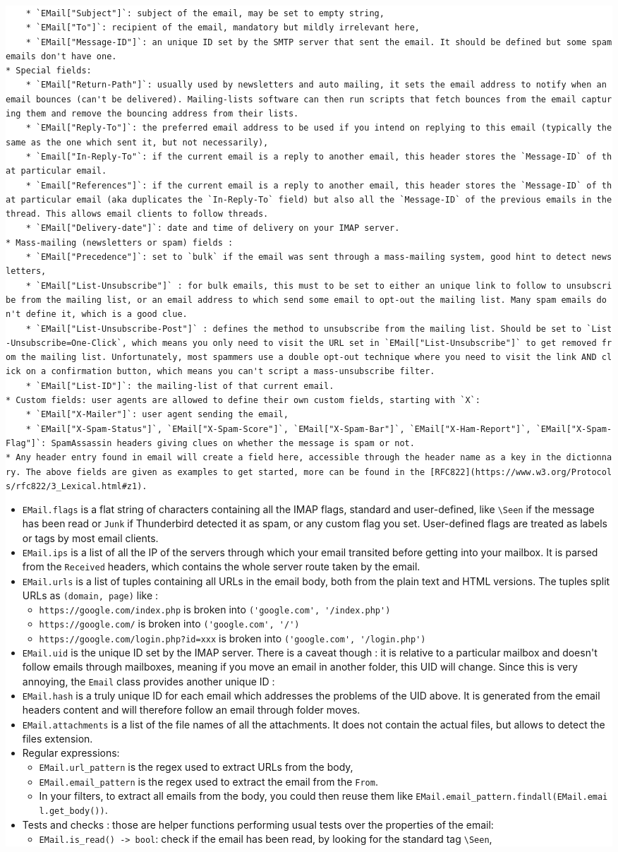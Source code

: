         * `EMail["Subject"]`: subject of the email, may be set to empty string,
        * `EMail["To"]`: recipient of the email, mandatory but mildly irrelevant here,
        * `EMail["Message-ID"]`: an unique ID set by the SMTP server that sent the email. It should be defined but some spam emails don't have one.
    * Special fields:
        * `EMail["Return-Path"]`: usually used by newsletters and auto mailing, it sets the email address to notify when an email bounces (can't be delivered). Mailing-lists software can then run scripts that fetch bounces from the email capturing them and remove the bouncing address from their lists.
        * `EMail["Reply-To"]`: the preferred email address to be used if you intend on replying to this email (typically the same as the one which sent it, but not necessarily),
        * `Email["In-Reply-To"`: if the current email is a reply to another email, this header stores the `Message-ID` of that particular email.
        * `Email["References"]`: if the current email is a reply to another email, this header stores the `Message-ID` of that particular email (aka duplicates the `In-Reply-To` field) but also all the `Message-ID` of the previous emails in the thread. This allows email clients to follow threads.
        * `EMail["Delivery-date"]`: date and time of delivery on your IMAP server.
    * Mass-mailing (newsletters or spam) fields :
        * `EMail["Precedence"]`: set to `bulk` if the email was sent through a mass-mailing system, good hint to detect newsletters,
        * `EMail["List-Unsubscribe"]` : for bulk emails, this must to be set to either an unique link to follow to unsubscribe from the mailing list, or an email address to which send some email to opt-out the mailing list. Many spam emails don't define it, which is a good clue.
        * `EMail["List-Unsubscribe-Post"]` : defines the method to unsubscribe from the mailing list. Should be set to `List-Unsubscribe=One-Click`, which means you only need to visit the URL set in `EMail["List-Unsubscribe"]` to get removed from the mailing list. Unfortunately, most spammers use a double opt-out technique where you need to visit the link AND click on a confirmation button, which means you can't script a mass-unsubscribe filter.
        * `EMail["List-ID"]`: the mailing-list of that current email.
    * Custom fields: user agents are allowed to define their own custom fields, starting with `X`:
        * `EMail["X-Mailer"]`: user agent sending the email,
        * `EMail["X-Spam-Status"]`, `EMail["X-Spam-Score"]`, `EMail["X-Spam-Bar"]`, `EMail["X-Ham-Report"]`, `EMail["X-Spam-Flag"]`: SpamAssassin headers giving clues on whether the message is spam or not.
    * Any header entry found in email will create a field here, accessible through the header name as a key in the dictionnary. The above fields are given as examples to get started, more can be found in the [RFC822](https://www.w3.org/Protocols/rfc822/3_Lexical.html#z1).
  * `EMail.flags` is a flat string of characters containing all the IMAP flags, standard and user-defined, like `\Seen` if the message has been read or `Junk` if Thunderbird detected it as spam, or any custom flag you set. User-defined flags are treated as labels or tags by most email clients.
  * `EMail.ips` is a list of all the IP of the servers through which your email transited before getting into your mailbox. It is parsed from the `Received` headers, which contains the whole server route taken by the email.
  * `EMail.urls` is a list of tuples containing all URLs in the email body, both from the plain text and HTML versions. The tuples split URLs as `(domain, page)` like :
    * `https://google.com/index.php` is broken into `('google.com', '/index.php')`
    * `https://google.com/` is broken into `('google.com', '/')`
    * `https://google.com/login.php?id=xxx` is broken into `('google.com', '/login.php')`
  * `EMail.uid` is the unique ID set by the IMAP server. There is a caveat though : it is relative to a particular mailbox and doesn't follow emails through mailboxes, meaning if you move an email in another folder, this UID will change. Since this is very annoying, the `Email` class provides another unique ID :
  * `EMail.hash` is a truly unique ID for each email which addresses the problems of the UID above. It is generated from the email headers content and will therefore follow an email through folder moves.
  * `EMail.attachments` is a list of the file names of all the attachments. It does not contain the actual files, but allows to detect the files extension.
  * Regular expressions:
    * `EMail.url_pattern` is the regex used to extract URLs from the body,
    * `EMail.email_pattern` is the regex used to extract the email from the `From`.
    * In your filters, to extract all emails from the body, you could then reuse them like `EMail.email_pattern.findall(EMail.email.get_body())`.
  * Tests and checks : those are helper functions performing usual tests over the properties of the email:
    * `EMail.is_read() -> bool`: check if the email has been read, by looking for the standard tag `\Seen`,